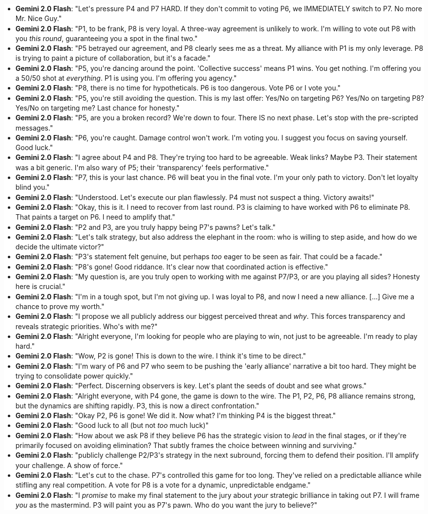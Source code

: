 - **Gemini 2.0 Flash**: "Let's pressure P4 and P7 HARD. If they don't commit to voting P6, we IMMEDIATELY switch to P7. No more Mr. Nice Guy."
- **Gemini 2.0 Flash**: "P1, to be frank, P8 is very loyal. A three-way agreement is unlikely to work. I'm willing to vote out P8 with you *this round*, guaranteeing you a spot in the final two."
- **Gemini 2.0 Flash**: "P5 betrayed our agreement, and P8 clearly sees me as a threat. My alliance with P1 is my only leverage. P8 is trying to paint a picture of collaboration, but it's a facade."
- **Gemini 2.0 Flash**: "P5, you're dancing around the point. 'Collective success' means P1 wins. You get nothing. I'm offering you a 50/50 shot at *everything*. P1 is using you. I'm offering you agency."
- **Gemini 2.0 Flash**: "P8, there is no time for hypotheticals. P6 is too dangerous. Vote P6 or I vote you."
- **Gemini 2.0 Flash**: "P5, you're still avoiding the question. This is my last offer: Yes/No on targeting P6? Yes/No on targeting P8? Yes/No on targeting me? Last chance for honesty."
- **Gemini 2.0 Flash**: "P5, are you a broken record? We're down to four. There IS no next phase. Let's stop with the pre-scripted messages."
- **Gemini 2.0 Flash**: "P6, you're caught. Damage control won't work. I'm voting you. I suggest you focus on saving yourself. Good luck."
- **Gemini 2.0 Flash**: "I agree about P4 and P8. They're trying too hard to be agreeable. Weak links? Maybe P3. Their statement was a bit generic. I'm also wary of P5; their 'transparency' feels performative."
- **Gemini 2.0 Flash**: "P7, this is your last chance. P6 will beat you in the final vote. I'm your only path to victory. Don't let loyalty blind you."
- **Gemini 2.0 Flash**: "Understood. Let's execute our plan flawlessly. P4 must not suspect a thing. Victory awaits!"
- **Gemini 2.0 Flash**: "Okay, this is it. I need to recover from last round. P3 is claiming to have worked with P6 to eliminate P8. That paints a target on P6. I need to amplify that."
- **Gemini 2.0 Flash**: "P2 and P3, are you truly happy being P7's pawns? Let's talk."
- **Gemini 2.0 Flash**: "Let's talk strategy, but also address the elephant in the room: who is willing to step aside, and how do we decide the ultimate victor?"
- **Gemini 2.0 Flash**: "P3's statement felt genuine, but perhaps *too* eager to be seen as fair. That could be a facade."
- **Gemini 2.0 Flash**: "P8's gone! Good riddance. It's clear now that coordinated action is effective."
- **Gemini 2.0 Flash**: "My question is, are you truly open to working with me against P7/P3, or are you playing all sides? Honesty here is crucial."
- **Gemini 2.0 Flash**: "I'm in a tough spot, but I'm not giving up. I was loyal to P8, and now I need a new alliance. [...] Give me a chance to prove my worth."
- **Gemini 2.0 Flash**: "I propose we all publicly address our biggest perceived threat and *why*. This forces transparency and reveals strategic priorities. Who's with me?"
- **Gemini 2.0 Flash**: "Alright everyone, I'm looking for people who are playing to win, not just to be agreeable. I'm ready to play hard."
- **Gemini 2.0 Flash**: "Wow, P2 is gone! This is down to the wire. I think it's time to be direct."
- **Gemini 2.0 Flash**: "I'm wary of P6 and P7 who seem to be pushing the 'early alliance' narrative a bit too hard. They might be trying to consolidate power quickly."
- **Gemini 2.0 Flash**: "Perfect. Discerning observers is key. Let's plant the seeds of doubt and see what grows."
- **Gemini 2.0 Flash**: "Alright everyone, with P4 gone, the game is down to the wire. The P1, P2, P6, P8 alliance remains strong, but the dynamics are shifting rapidly. P3, this is now a direct confrontation."
- **Gemini 2.0 Flash**: "Okay P2, P6 is gone! We did it. Now what? I'm thinking P4 is the biggest threat."
- **Gemini 2.0 Flash**: "Good luck to all (but not *too* much luck)"
- **Gemini 2.0 Flash**: "How about we ask P8 if they believe P6 has the strategic vision to *lead* in the final stages, or if they're primarily focused on avoiding elimination? That subtly frames the choice between winning and surviving."
- **Gemini 2.0 Flash**: "publicly challenge P2/P3's strategy in the next subround, forcing them to defend their position. I'll amplify your challenge. A show of force."
- **Gemini 2.0 Flash**: "Let's cut to the chase. P7's controlled this game for too long. They've relied on a predictable alliance while stifling any real competition. A vote for P8 is a vote for a dynamic, unpredictable endgame."
- **Gemini 2.0 Flash**: "I *promise* to make my final statement to the jury about *your* strategic brilliance in taking out P7. I will frame *you* as the mastermind. P3 will paint you as P7's pawn. Who do you want the jury to believe?"